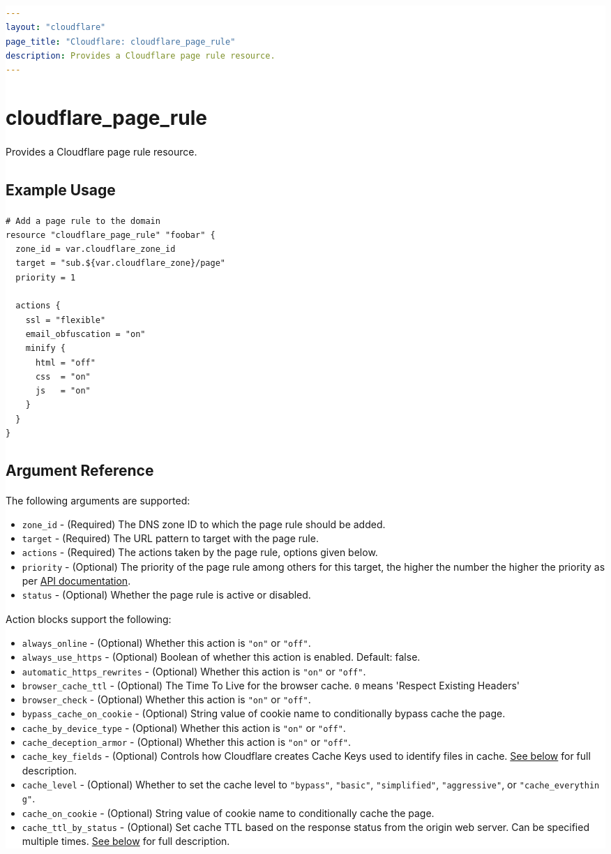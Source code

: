 ```yaml
---
layout: "cloudflare"
page_title: "Cloudflare: cloudflare_page_rule"
description: Provides a Cloudflare page rule resource.
---
```


# cloudflare_page_rule

Provides a Cloudflare page rule resource.

## Example Usage

```hcl
# Add a page rule to the domain
resource "cloudflare_page_rule" "foobar" {
  zone_id = var.cloudflare_zone_id
  target = "sub.${var.cloudflare_zone}/page"
  priority = 1

  actions {
    ssl = "flexible"
    email_obfuscation = "on"
    minify {
      html = "off"
      css  = "on"
      js   = "on"
    }
  }
}
```

## Argument Reference

The following arguments are supported:

- `zone_id` - (Required) The DNS zone ID to which the page rule should be added.
- `target` - (Required) The URL pattern to target with the page rule.
- `actions` - (Required) The actions taken by the page rule, options given below.
- `priority` - (Optional) The priority of the page rule among others for this target, the higher the number the higher the priority as per [API documentation](https://api.cloudflare.com/#page-rules-for-a-zone-create-page-rule).
- `status` - (Optional) Whether the page rule is active or disabled.

Action blocks support the following:

- `always_online` - (Optional) Whether this action is `"on"` or `"off"`.
- `always_use_https` - (Optional) Boolean of whether this action is enabled. Default: false.
- `automatic_https_rewrites` - (Optional) Whether this action is `"on"` or `"off"`.
- `browser_cache_ttl` - (Optional) The Time To Live for the browser cache. `0` means 'Respect Existing Headers'
- `browser_check` - (Optional) Whether this action is `"on"` or `"off"`.
- `bypass_cache_on_cookie` - (Optional) String value of cookie name to conditionally bypass cache the page.
- `cache_by_device_type` - (Optional) Whether this action is `"on"` or `"off"`.
- `cache_deception_armor` - (Optional) Whether this action is `"on"` or `"off"`.
- `cache_key_fields` - (Optional) Controls how Cloudflare creates Cache Keys used to identify files in cache. [See below](#cache-key-fields) for full description.
- `cache_level` - (Optional) Whether to set the cache level to `"bypass"`, `"basic"`, `"simplified"`, `"aggressive"`, or `"cache_everything"`.
- `cache_on_cookie` - (Optional) String value of cookie name to conditionally cache the page.
- `cache_ttl_by_status` - (Optional) Set cache TTL based on the response status from the origin web server. Can be specified multiple times. [See below](#cache-ttl-by-status) for full description.